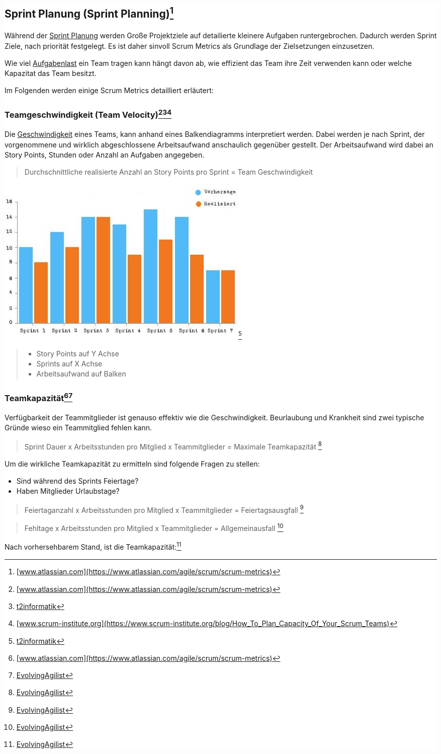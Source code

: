 ## Sprint Planung (Sprint Planning)[^2]
Während der [Sprint Planung](Sprint_Planning.md) werden Große Projektziele auf detailierte kleinere Aufgaben runtergebrochen. Dadurch werden Sprint Ziele, nach priorität festgelegt. Es ist daher sinvoll Scrum Metrics als Grundlage der Zielsetzungen einzusetzen.

Wie viel [Aufgabenlast](Aufgabenteilung.md) ein Team tragen kann hängt davon ab, wie effizient das Team ihre Zeit verwenden kann oder welche Kapazitat das Team besitzt.

Im Folgenden werden einige Scrum Metrics detailliert erläutert:

### Teamgeschwindigkeit (Team Velocity)[^2][^4][^5]

Die [Geschwindigkeit](Velocity.md) eines Teams, kann anhand eines Balkendiagramms interpretiert werden. Dabei werden je nach Sprint, der vorgenommene und wirklich abgeschlossene Arbeitsaufwand anschaulich gegenüber gestellt. Der Arbeitsaufwand wird dabei an Story Points, Stunden oder Anzahl an Aufgaben angegeben.
> Durchschnittliche realisierte Anzahl an Story Points pro Sprint = Team Geschwindigkeit 

 ![Image](/kb/Scrum_Metrics/Team_Velocity_Scrum_Metrics_02.jpg)[^4]

>    - Story Points auf Y Achse
>    - Sprints auf X Achse
>    - Arbeitsaufwand auf Balken

### Teamkapazität[^2][^6]
Verfügbarkeit der Teammitglieder ist genauso effektiv wie die Geschwindigkeit. Beurlaubung und Krankheit sind zwei typische Gründe wieso ein Teammitglied fehlen kann. 
> Sprint Dauer x Arbeitsstunden pro Mitglied x Teammitglieder = Maximale Teamkapazität [^6]

Um die wirkliche Teamkapazität zu ermitteln sind folgende Fragen zu stellen:
- Sind während des Sprints Feiertage?
- Haben Mitglieder Urlaubstage?
> Feiertaganzahl x Arbeitsstunden pro Mitglied x Teammitglieder = Feiertagsausgfall [^6]

> Fehltage x Arbeitsstunden pro Mitglied x Teammitglieder = Allgemeinausfall [^6]

Nach vorhersehbarem Stand, ist die Teamkapazität:[^6]


[^1]: [soldevelo.com](https://www.soldevelo.com/blog/7-effective-metrics-for-successful-scrum-projects-delivery/)
[^2]: [www.atlassian.com](https://www.atlassian.com/agile/scrum/scrum-metrics)
[^3]: [producttribe.com](https://producttribe.com/project-management/agile-sdlc-guide)
[^4]:  [t2informatik](https://t2informatik.de/wissen-kompakt/velocity-chart)
[^5]: [www.scrum-institute.org](https://www.scrum-institute.org/blog/How_To_Plan_Capacity_Of_Your_Scrum_Teams)
[^6]: [EvolvingAgilist](https://youtu.be/CZDNWTuR3i8)
[^7]: [plutora](https://www.plutora.com/blog/agile-metrics)
[^8]: [appliedframeworks](https://appliedframeworks.com/agile-metrics-4-balanced-kpis-to-measure-success/)
[^9]: [appvizer.co.uk](https://www.appvizer.co.uk/magazine/operations/project-management/scrum-principles)